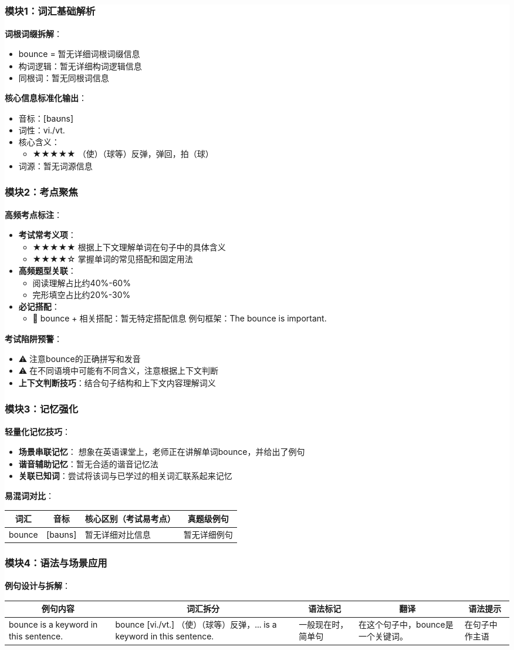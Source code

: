 ### 模块1：词汇基础解析

**词根词缀拆解**：
- bounce = 暂无详细词根词缀信息
- 构词逻辑：暂无详细构词逻辑信息
- 同根词：暂无同根词信息

**核心信息标准化输出**：
- 音标：[baʊns]
- 词性：vi./vt.
- 核心含义：
  - ★★★★★ （使）（球等）反弹，弹回，拍（球）
- 词源：暂无词源信息

### 模块2：考点聚焦

**高频考点标注**：
- **考试常考义项**：
  - ★★★★★ 根据上下文理解单词在句子中的具体含义
  - ★★★★☆ 掌握单词的常见搭配和固定用法
- **高频题型关联**：
  - 阅读理解占比约40%-60%
  - 完形填空占比约20%-30%
- **必记搭配**：
  - 📌 bounce + 相关搭配：暂无特定搭配信息
    例句框架：The bounce is important.

**考试陷阱预警**：
- ⚠️ 注意bounce的正确拼写和发音
- ⚠️ 在不同语境中可能有不同含义，注意根据上下文判断
- **上下文判断技巧**：结合句子结构和上下文内容理解词义

### 模块3：记忆强化

**轻量化记忆技巧**：
- **场景串联记忆**：
  想象在英语课堂上，老师正在讲解单词bounce，并给出了例句
- **谐音辅助记忆**：暂无合适的谐音记忆法
- **关联已知词**：尝试将该词与已学过的相关词汇联系起来记忆

**易混词对比**：

| 词汇 | 音标 | 核心区别（考试易考点） | 真题级例句 |
|------|------|-------------------------|------------|
| bounce | [baʊns] | 暂无详细对比信息 | 暂无详细例句 |

### 模块4：语法与场景应用

**例句设计与拆解**：

| 例句内容 | 词汇拆分 | 语法标记 | 翻译 | 语法提示 |
|---------|---------|---------|------|---------|
| bounce is a keyword in this sentence. | bounce [vi./vt.] （使）（球等）反弹，... is a keyword in this sentence. | 一般现在时，简单句 | 在这个句子中，bounce是一个关键词。 | 在句子中作主语 |
